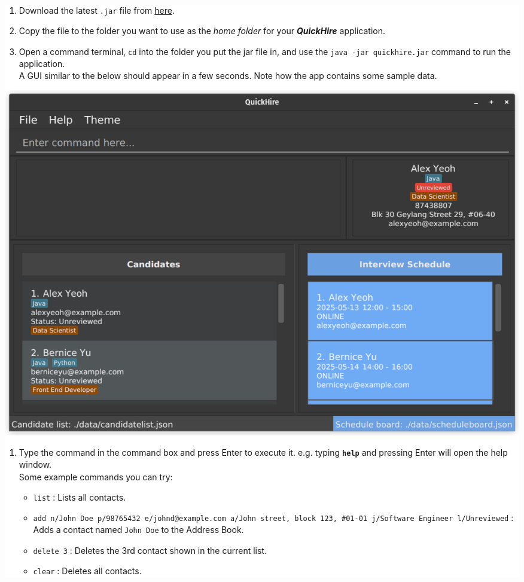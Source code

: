 1. Download the latest `.jar` file from [here](https://github.com/AY2425S2-CS2103T-T16-3/tp/releases).

1. Copy the file to the folder you want to use as the _home folder_ for your ***QuickHire*** application.

1. Open a command terminal, `cd` into the folder you put the jar file in, and use the `java -jar quickhire.jar` command to run the application.<br>
   A GUI similar to the below should appear in a few seconds. Note how the app contains some sample data.<br>

<img class="img-large img-print-large img-center" src="images/Ui.png" alt="UI"/><br>

1. Type the command in the command box and press Enter to execute it. e.g. typing **`help`** and pressing Enter will open the help window.<br>
   Some example commands you can try:

   * `list` : Lists all contacts.

   * `add n/John Doe p/98765432 e/johnd@example.com a/John street, block 123, #01-01 j/Software Engineer l/Unreviewed` : Adds a contact named `John Doe` to the Address Book.

   * `delete 3` : Deletes the 3rd contact shown in the current list.

   * `clear` : Deletes all contacts.
